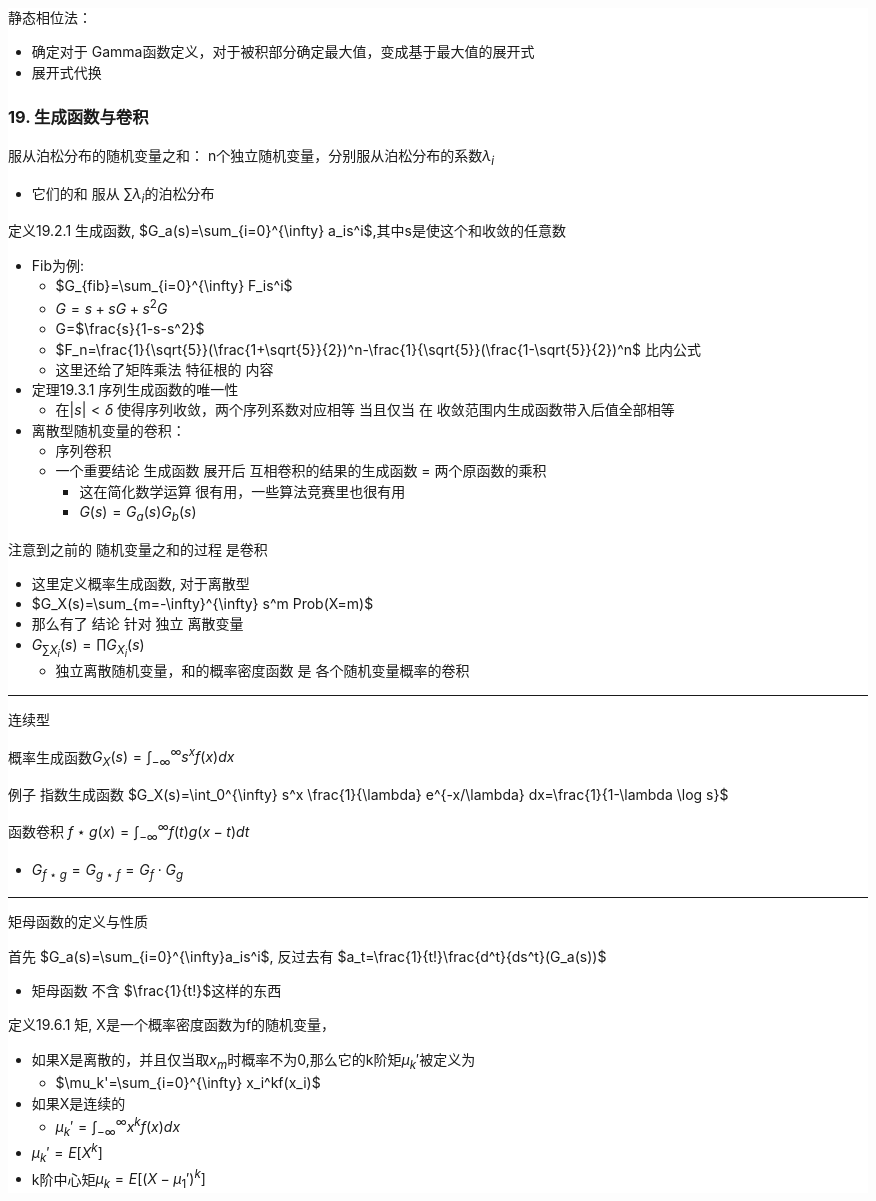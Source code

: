 
静态相位法：
 - 确定对于 Gamma函数定义，对于被积部分确定最大值，变成基于最大值的展开式
 - 展开式代换

### 19. 生成函数与卷积


服从泊松分布的随机变量之和： n个独立随机变量，分别服从泊松分布的系数$\lambda_i$
- 它们的和 服从 $\sum \lambda_i$的泊松分布

定义19.2.1 生成函数, $G_a(s)=\sum_{i=0}^{\infty} a_is^i$,其中s是使这个和收敛的任意数
- Fib为例:
	- $G_{fib}=\sum_{i=0}^{\infty} F_is^i$
	- $G=s+sG+s^2G$
	- G=$\frac{s}{1-s-s^2}$
	- $F_n=\frac{1}{\sqrt{5}}(\frac{1+\sqrt{5}}{2})^n-\frac{1}{\sqrt{5}}(\frac{1-\sqrt{5}}{2})^n$ 比内公式
	- 这里还给了矩阵乘法 特征根的 内容
- 定理19.3.1 序列生成函数的唯一性
	- 在$|s| < \delta$ 使得序列收敛，两个序列系数对应相等 当且仅当 在 收敛范围内生成函数带入后值全部相等
- 离散型随机变量的卷积：
	- 序列卷积
	- 一个重要结论 生成函数 展开后 互相卷积的结果的生成函数 = 两个原函数的乘积
		- 这在简化数学运算 很有用，一些算法竞赛里也很有用
		- $G(s)=G_a(s)G_b(s)$

注意到之前的 随机变量之和的过程 是卷积
- 这里定义概率生成函数, 对于离散型
- $G_X(s)=\sum_{m=-\infty}^{\infty} s^m Prob(X=m)$
- 那么有了 结论 针对 独立 离散变量
- $G_{\sum X_i}(s)=\prod G_{X_i}(s)$
	- 独立离散随机变量，和的概率密度函数 是 各个随机变量概率的卷积

---

连续型

概率生成函数$G_X(s)=\int_{-\infty}^{\infty} s^xf(x)dx$

例子 指数生成函数 $G_X(s)=\int_0^{\infty} s^x \frac{1}{\lambda} e^{-x/\lambda} dx=\frac{1}{1-\lambda \log s}$

函数卷积 $f\star g(x)=\int_{-\infty}^{\infty} f(t)g(x-t)dt$
- $G_{f\star g}=G_{g\star f}=G_f\cdot G_g$

---

矩母函数的定义与性质

首先 $G_a(s)=\sum_{i=0}^{\infty}a_is^i$, 反过去有 $a_t=\frac{1}{t!}\frac{d^t}{ds^t}(G_a(s))$
- 矩母函数 不含 $\frac{1}{t!}$这样的东西

定义19.6.1 矩, X是一个概率密度函数为f的随机变量，
- 如果X是离散的，并且仅当取$x_m$时概率不为0,那么它的k阶矩$\mu_k'$被定义为
	- $\mu_k'=\sum_{i=0}^{\infty} x_i^kf(x_i)$
- 如果X是连续的
	- $\mu_k'=\int_{-\infty}^{\infty} x^kf(x)dx$
- $\mu_k'= E[X^k]$
- k阶中心矩$\mu_k=E[(X-\mu_1')^k]$

